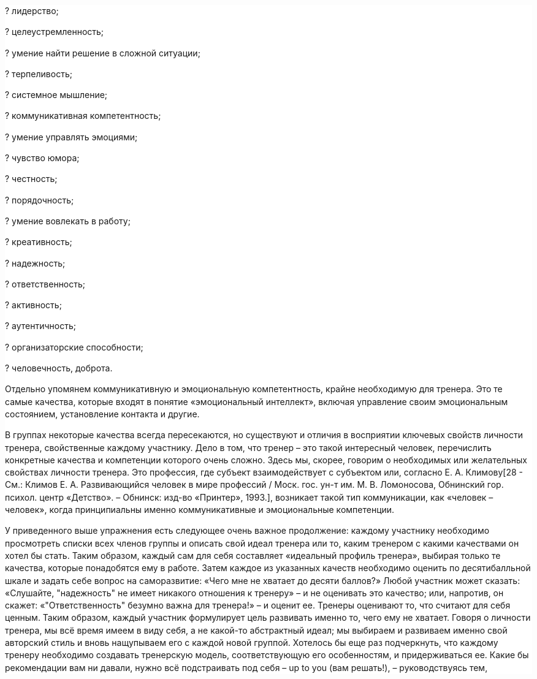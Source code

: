 ? лидерство;

? целеустремленность;

? умение найти решение в сложной ситуации;

? терпеливость;

? системное мышление;

? коммуникативная компетентность;

? умение управлять эмоциями;

? чувство юмора;

? честность;

? порядочность;

? умение вовлекать в работу;

? креативность;

? надежность;

? ответственность;

? активность;

? аутентичность;

? организаторские способности;

? человечность, доброта.

Отдельно упомянем коммуникативную и эмоциональную компетентность, крайне
необходимую для тренера. Это те самые качества, которые входят в понятие
«эмоциональный интеллект», включая управление своим эмоциональным
состоянием, установление контакта и другие.

В группах некоторые качества всегда пересекаются, но существуют и
отличия в восприятии ключевых свойств личности тренера, свойственные
каждому участнику. Дело в том, что тренер – это такой интересный
человек, перечислить конкретные качества и компетенции которого очень
сложно. Здесь мы, скорее, говорим о необходимых или желательных
свойствах личности тренера. Это профессия, где субъект взаимодействует с
субъектом или, согласно Е. А. Климову\[28 - См.: Климов Е. А.
Развивающийся человек в мире профессий / Моск. гос. ун-т им. М. В.
Ломоносова, Обнинский гор. психол. центр «Детство». – Обнинск: изд-во
«Принтер», 1993.\], возникает такой тип коммуникации, как «человек –
человек», когда принципиальны именно коммуникативные и эмоциональные
компетенции.

У приведенного выше упражнения есть следующее очень важное продолжение:
каждому участнику необходимо просмотреть списки всех членов группы и
описать свой идеал тренера или то, каким тренером с какими качествами он
хотел бы стать. Таким образом, каждый сам для себя составляет «идеальный
профиль тренера», выбирая только те качества, которые понадобятся ему в
работе. Затем каждое из указанных качеств необходимо оценить по
десятибалльной шкале и задать себе вопрос на саморазвитие: «Чего мне не
хватает до десяти баллов?» Любой участник может сказать: «Слушайте,
"надежность" не имеет никакого отношения к тренеру» – и не оценивать это
качество; или, напротив, он скажет: «"Ответственность" безумно важна для
тренера!» – и оценит ее. Тренеры оценивают то, что считают для себя
ценным. Таким образом, каждый участник формулирует цель развивать именно
то, чего ему не хватает. Говоря о личности тренера, мы всё время имеем в
виду себя, а не какой-то абстрактный идеал; мы выбираем и развиваем
именно свой авторский стиль и вновь нащупываем его с каждой новой
группой. Хотелось бы еще раз подчеркнуть, что каждому тренеру необходимо
создавать тренерскую модель, соответствующую его особенностям, и
придерживаться ее. Какие бы рекомендации вам ни давали, нужно всё
подстраивать под себя – up to you (вам решать!), – руководствуясь тем,